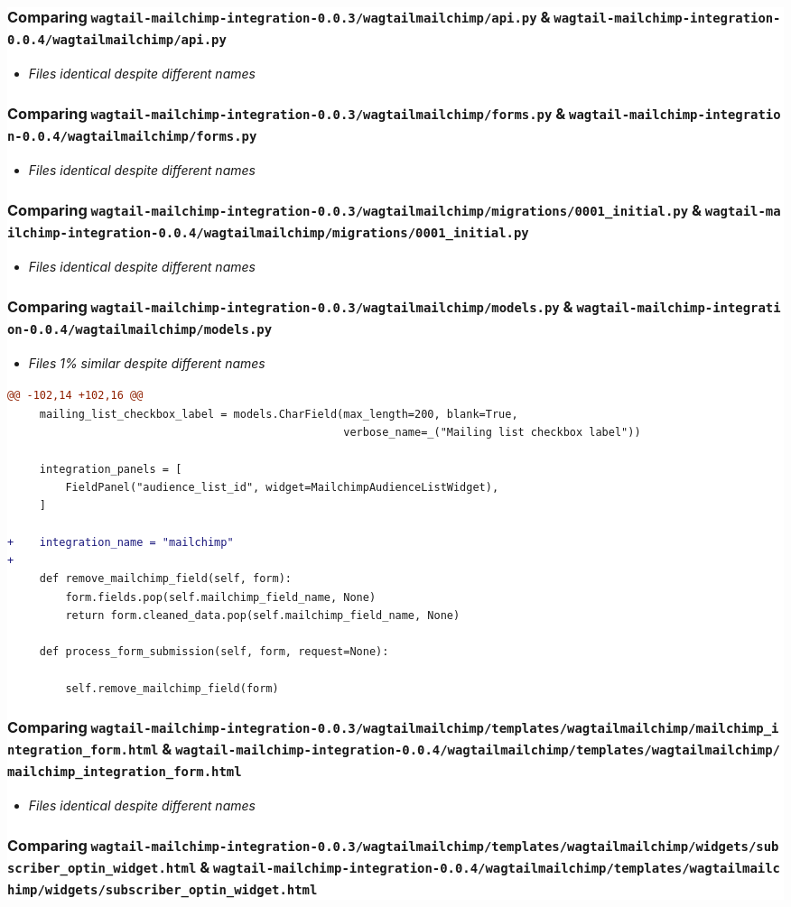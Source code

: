 ### Comparing `wagtail-mailchimp-integration-0.0.3/wagtailmailchimp/api.py` & `wagtail-mailchimp-integration-0.0.4/wagtailmailchimp/api.py`

 * *Files identical despite different names*

### Comparing `wagtail-mailchimp-integration-0.0.3/wagtailmailchimp/forms.py` & `wagtail-mailchimp-integration-0.0.4/wagtailmailchimp/forms.py`

 * *Files identical despite different names*

### Comparing `wagtail-mailchimp-integration-0.0.3/wagtailmailchimp/migrations/0001_initial.py` & `wagtail-mailchimp-integration-0.0.4/wagtailmailchimp/migrations/0001_initial.py`

 * *Files identical despite different names*

### Comparing `wagtail-mailchimp-integration-0.0.3/wagtailmailchimp/models.py` & `wagtail-mailchimp-integration-0.0.4/wagtailmailchimp/models.py`

 * *Files 1% similar despite different names*

```diff
@@ -102,14 +102,16 @@
     mailing_list_checkbox_label = models.CharField(max_length=200, blank=True,
                                                    verbose_name=_("Mailing list checkbox label"))
 
     integration_panels = [
         FieldPanel("audience_list_id", widget=MailchimpAudienceListWidget),
     ]
 
+    integration_name = "mailchimp"
+
     def remove_mailchimp_field(self, form):
         form.fields.pop(self.mailchimp_field_name, None)
         return form.cleaned_data.pop(self.mailchimp_field_name, None)
 
     def process_form_submission(self, form, request=None):
 
         self.remove_mailchimp_field(form)
```

### Comparing `wagtail-mailchimp-integration-0.0.3/wagtailmailchimp/templates/wagtailmailchimp/mailchimp_integration_form.html` & `wagtail-mailchimp-integration-0.0.4/wagtailmailchimp/templates/wagtailmailchimp/mailchimp_integration_form.html`

 * *Files identical despite different names*

### Comparing `wagtail-mailchimp-integration-0.0.3/wagtailmailchimp/templates/wagtailmailchimp/widgets/subscriber_optin_widget.html` & `wagtail-mailchimp-integration-0.0.4/wagtailmailchimp/templates/wagtailmailchimp/widgets/subscriber_optin_widget.html`
